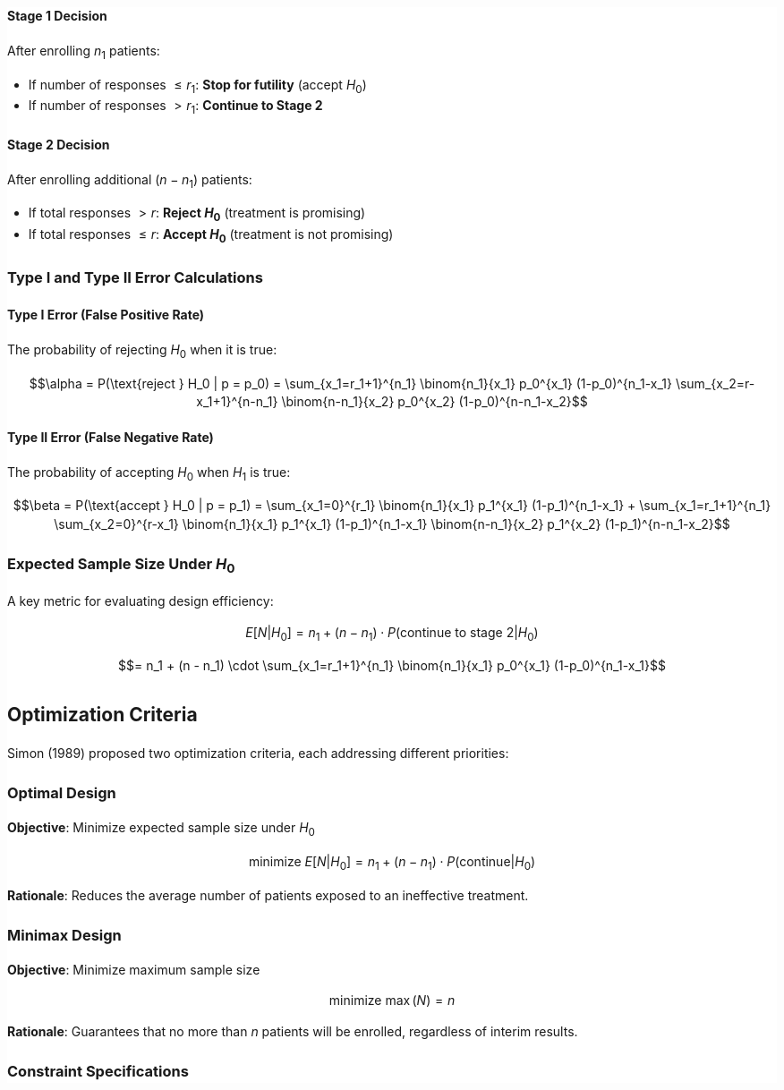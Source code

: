 #### Stage 1 Decision
After enrolling $n_1$ patients:
- If number of responses $\leq r_1$: **Stop for futility** (accept $H_0$)
- If number of responses $> r_1$: **Continue to Stage 2**

#### Stage 2 Decision  
After enrolling additional $(n - n_1)$ patients:
- If total responses $> r$: **Reject $H_0$** (treatment is promising)
- If total responses $\leq r$: **Accept $H_0$** (treatment is not promising)

### Type I and Type II Error Calculations

#### Type I Error (False Positive Rate)
The probability of rejecting $H_0$ when it is true:

$$\alpha = P(\text{reject } H_0 | p = p_0) = \sum_{x_1=r_1+1}^{n_1} \binom{n_1}{x_1} p_0^{x_1} (1-p_0)^{n_1-x_1} \sum_{x_2=r-x_1+1}^{n-n_1} \binom{n-n_1}{x_2} p_0^{x_2} (1-p_0)^{n-n_1-x_2}$$

#### Type II Error (False Negative Rate)
The probability of accepting $H_0$ when $H_1$ is true:

$$\beta = P(\text{accept } H_0 | p = p_1) = \sum_{x_1=0}^{r_1} \binom{n_1}{x_1} p_1^{x_1} (1-p_1)^{n_1-x_1} + \sum_{x_1=r_1+1}^{n_1} \sum_{x_2=0}^{r-x_1} \binom{n_1}{x_1} p_1^{x_1} (1-p_1)^{n_1-x_1} \binom{n-n_1}{x_2} p_1^{x_2} (1-p_1)^{n-n_1-x_2}$$

### Expected Sample Size Under $H_0$

A key metric for evaluating design efficiency:

$$E[N | H_0] = n_1 + (n - n_1) \cdot P(\text{continue to stage 2} | H_0)$$

$$= n_1 + (n - n_1) \cdot \sum_{x_1=r_1+1}^{n_1} \binom{n_1}{x_1} p_0^{x_1} (1-p_0)^{n_1-x_1}$$

## Optimization Criteria

Simon (1989) proposed two optimization criteria, each addressing different priorities:

### Optimal Design
**Objective**: Minimize expected sample size under $H_0$

$$\text{minimize } E[N | H_0] = n_1 + (n - n_1) \cdot P(\text{continue} | H_0)$$

**Rationale**: Reduces the average number of patients exposed to an ineffective treatment.

### Minimax Design
**Objective**: Minimize maximum sample size

$$\text{minimize } \max(N) = n$$

**Rationale**: Guarantees that no more than $n$ patients will be enrolled, regardless of interim results.

### Constraint Specifications
